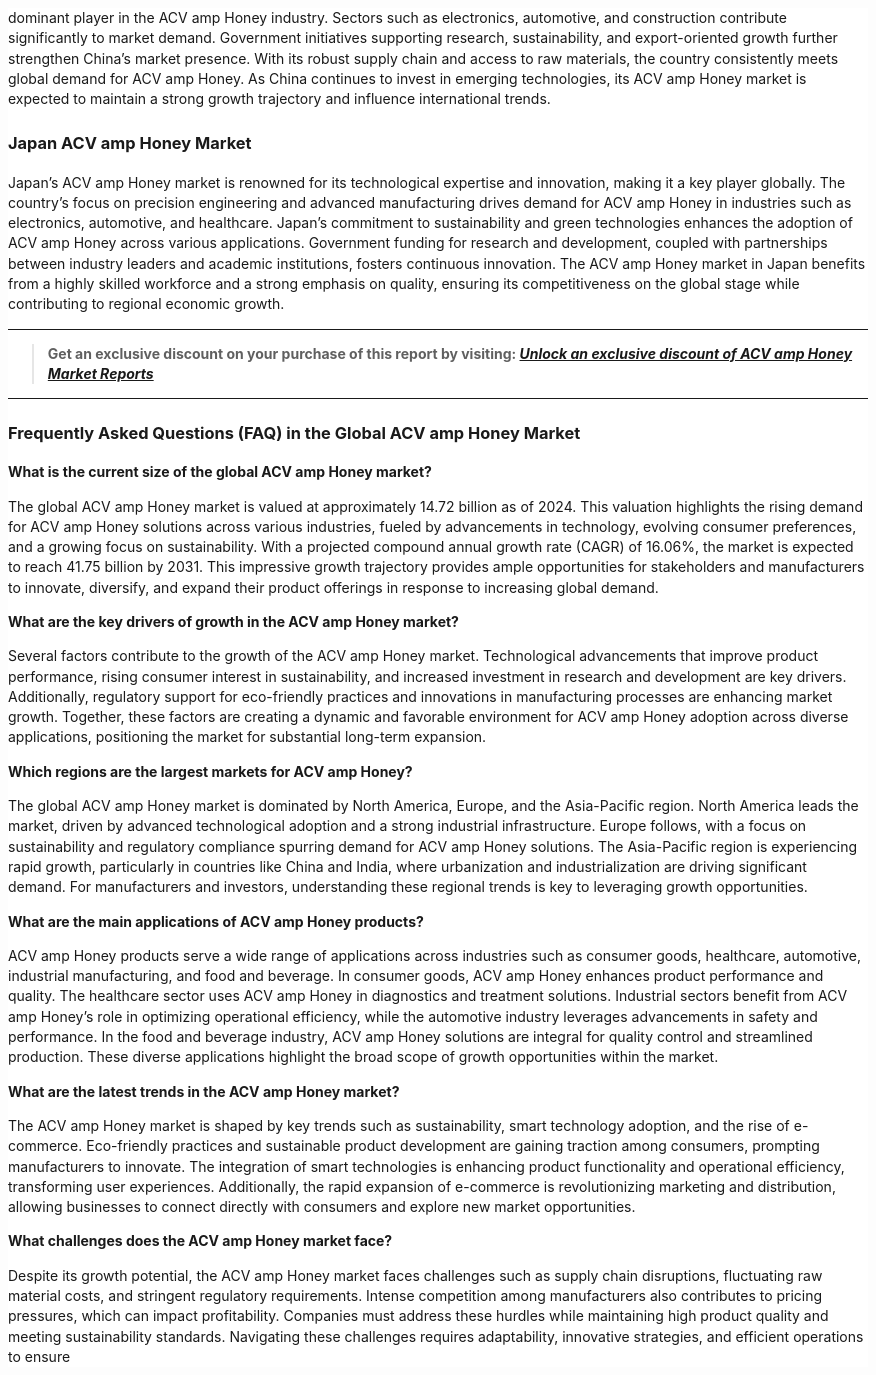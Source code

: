 dominant player in the ACV amp Honey industry. Sectors such as electronics, automotive, and construction contribute significantly to market demand. Government initiatives supporting research, sustainability, and export-oriented growth further strengthen China&rsquo;s market presence. With its robust supply chain and access to raw materials, the country consistently meets global demand for ACV amp Honey. As China continues to invest in emerging technologies, its ACV amp Honey market is expected to maintain a strong growth trajectory and influence international trends.</p><h3>Japan ACV amp Honey Market</h3><p>Japan&rsquo;s ACV amp Honey market is renowned for its technological expertise and innovation, making it a key player globally. The country&rsquo;s focus on precision engineering and advanced manufacturing drives demand for ACV amp Honey in industries such as electronics, automotive, and healthcare. Japan&rsquo;s commitment to sustainability and green technologies enhances the adoption of ACV amp Honey across various applications. Government funding for research and development, coupled with partnerships between industry leaders and academic institutions, fosters continuous innovation. The ACV amp Honey market in Japan benefits from a highly skilled workforce and a strong emphasis on quality, ensuring its competitiveness on the global stage while contributing to regional economic growth.</p><hr /><blockquote><p><strong>Get an exclusive discount on your purchase of this report by visiting: <em><a href="://marketresearchpulse.com/ask-for-discount/66765?utm_source=Github&amp;utm_medium=019">Unlock an exclusive discount of ACV amp Honey Market Reports</a></em>&nbsp;</strong></p></blockquote><hr /><h3>Frequently Asked Questions (FAQ) in the Global ACV amp Honey Market</h3><p><strong>What is the current size of the global ACV amp Honey market?</strong></p><p>The global ACV amp Honey market is valued at approximately 14.72 billion as of 2024. This valuation highlights the rising demand for ACV amp Honey solutions across various industries, fueled by advancements in technology, evolving consumer preferences, and a growing focus on sustainability. With a projected compound annual growth rate (CAGR) of 16.06%, the market is expected to reach 41.75 billion by 2031. This impressive growth trajectory provides ample opportunities for stakeholders and manufacturers to innovate, diversify, and expand their product offerings in response to increasing global demand.</p><p><strong>What are the key drivers of growth in the ACV amp Honey market?</strong></p><p>Several factors contribute to the growth of the ACV amp Honey market. Technological advancements that improve product performance, rising consumer interest in sustainability, and increased investment in research and development are key drivers. Additionally, regulatory support for eco-friendly practices and innovations in manufacturing processes are enhancing market growth. Together, these factors are creating a dynamic and favorable environment for ACV amp Honey adoption across diverse applications, positioning the market for substantial long-term expansion.</p><p><strong>Which regions are the largest markets for ACV amp Honey?</strong></p><p>The global ACV amp Honey market is dominated by North America, Europe, and the Asia-Pacific region. North America leads the market, driven by advanced technological adoption and a strong industrial infrastructure. Europe follows, with a focus on sustainability and regulatory compliance spurring demand for ACV amp Honey solutions. The Asia-Pacific region is experiencing rapid growth, particularly in countries like China and India, where urbanization and industrialization are driving significant demand. For manufacturers and investors, understanding these regional trends is key to leveraging growth opportunities.</p><p><strong>What are the main applications of ACV amp Honey products?</strong></p><p>ACV amp Honey products serve a wide range of applications across industries such as consumer goods, healthcare, automotive, industrial manufacturing, and food and beverage. In consumer goods, ACV amp Honey enhances product performance and quality. The healthcare sector uses ACV amp Honey in diagnostics and treatment solutions. Industrial sectors benefit from ACV amp Honey&rsquo;s role in optimizing operational efficiency, while the automotive industry leverages advancements in safety and performance. In the food and beverage industry, ACV amp Honey solutions are integral for quality control and streamlined production. These diverse applications highlight the broad scope of growth opportunities within the market.</p><p><strong>What are the latest trends in the ACV amp Honey market?</strong></p><p>The ACV amp Honey market is shaped by key trends such as sustainability, smart technology adoption, and the rise of e-commerce. Eco-friendly practices and sustainable product development are gaining traction among consumers, prompting manufacturers to innovate. The integration of smart technologies is enhancing product functionality and operational efficiency, transforming user experiences. Additionally, the rapid expansion of e-commerce is revolutionizing marketing and distribution, allowing businesses to connect directly with consumers and explore new market opportunities.</p><p><strong>What challenges does the ACV amp Honey market face?</strong></p><p>Despite its growth potential, the ACV amp Honey market faces challenges such as supply chain disruptions, fluctuating raw material costs, and stringent regulatory requirements. Intense competition among manufacturers also contributes to pricing pressures, which can impact profitability. Companies must address these hurdles while maintaining high product quality and meeting sustainability standards. Navigating these challenges requires adaptability, innovative strategies, and efficient operations to ensure
